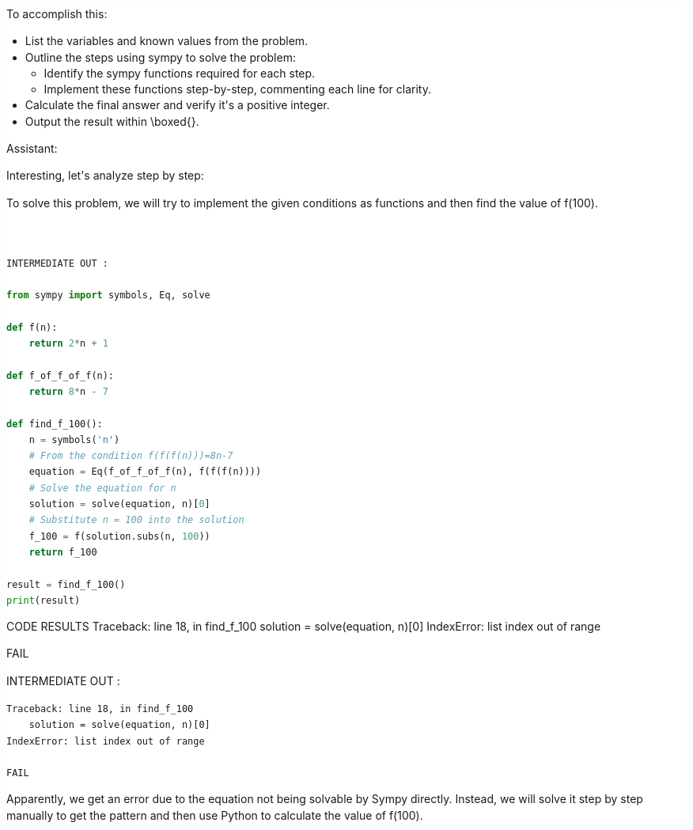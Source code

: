 To accomplish this:
- List the variables and known values from the problem.
- Outline the steps using sympy to solve the problem:
  * Identify the sympy functions required for each step.
  * Implement these functions step-by-step, commenting each line for clarity.
- Calculate the final answer and verify it's a positive integer.
- Output the result within \boxed{}.

Assistant:

Interesting, let's analyze step by step:



To solve this problem, we will try to implement the given conditions as functions and then find the value of f(100).

```python


INTERMEDIATE OUT :

from sympy import symbols, Eq, solve

def f(n):
    return 2*n + 1

def f_of_f_of_f(n):
    return 8*n - 7

def find_f_100():
    n = symbols('n')
    # From the condition f(f(f(n)))=8n-7
    equation = Eq(f_of_f_of_f(n), f(f(f(n))))
    # Solve the equation for n
    solution = solve(equation, n)[0]
    # Substitute n = 100 into the solution
    f_100 = f(solution.subs(n, 100))
    return f_100

result = find_f_100()
print(result)
```

CODE RESULTS Traceback: line 18, in find_f_100
    solution = solve(equation, n)[0]
IndexError: list index out of range

FAIL


INTERMEDIATE OUT :
```output
Traceback: line 18, in find_f_100
    solution = solve(equation, n)[0]
IndexError: list index out of range

FAIL

```
Apparently, we get an error due to the equation not being solvable by Sympy directly. Instead, we will solve it step by step manually to get the pattern and then use Python to calculate the value of f(100).
